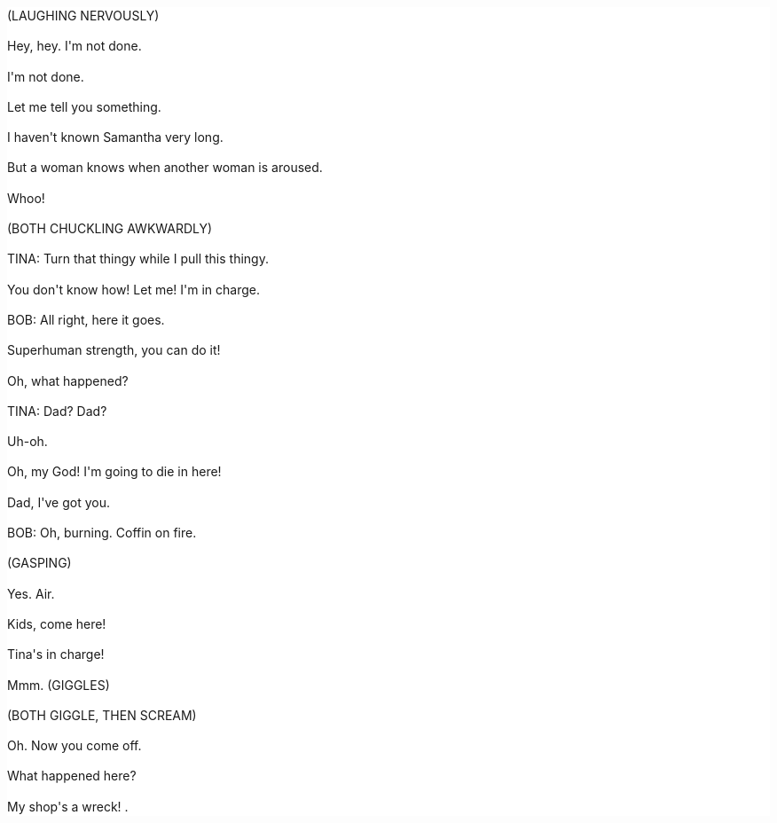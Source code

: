 (LAUGHING NERVOUSLY)

Hey, hey. I'm not done.

I'm not done.

Let me tell you something.

I haven't known
Samantha very long.

But a woman knows
when another woman is aroused.

Whoo!

(BOTH CHUCKLING AWKWARDLY)

TINA: Turn that thingy
while I pull this thingy.

You don't know how! Let me!
I'm in charge.

BOB:
All right, here it goes.

Superhuman strength,
you can do it!

Oh, what happened?

TINA: Dad? Dad?

Uh-oh.

Oh, my God!
I'm going to die in here!

Dad, I've got you.

BOB:
Oh, burning. Coffin on fire.

(GASPING)

Yes. Air.

Kids, come here!

Tina's in charge!

Mmm.
(GIGGLES)

(BOTH GIGGLE, THEN SCREAM)

Oh. Now you come off.

What happened here?

My shop's a wreck!
.
